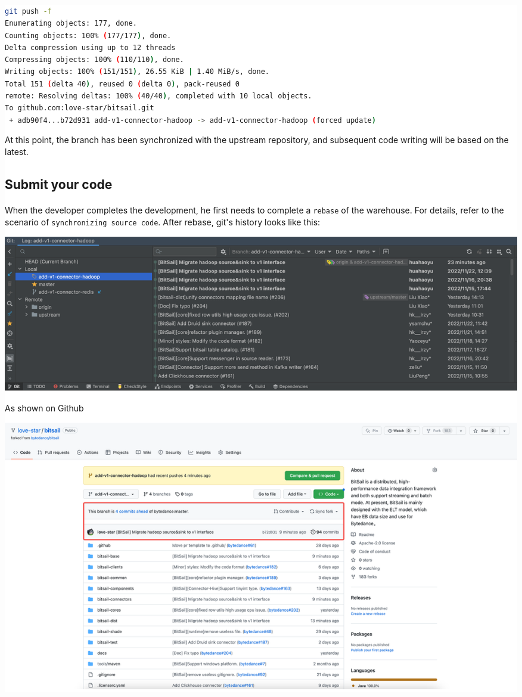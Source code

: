 ```Bash
git push -f
Enumerating objects: 177, done.
Counting objects: 100% (177/177), done.
Delta compression using up to 12 threads
Compressing objects: 100% (110/110), done.
Writing objects: 100% (151/151), 26.55 KiB | 1.40 MiB/s, done.
Total 151 (delta 40), reused 0 (delta 0), pack-reused 0
remote: Resolving deltas: 100% (40/40), completed with 10 local objects.
To github.com:love-star/bitsail.git
 + adb90f4...b72d931 add-v1-connector-hadoop -> add-v1-connector-hadoop (forced update)
```

 At this point, the branch has been synchronized with the upstream repository, and subsequent code writing will be based on the latest.

##  Submit your code

 When the developer completes the development, he first needs to complete a `rebase` of the warehouse. For details, refer to the scenario of `synchronizing source code`. After rebase, git's history looks like this:

![](../../images/community/pr_guide/git_history.png)

 As shown on Github

![](../../images/community/pr_guide/github_status.png)
